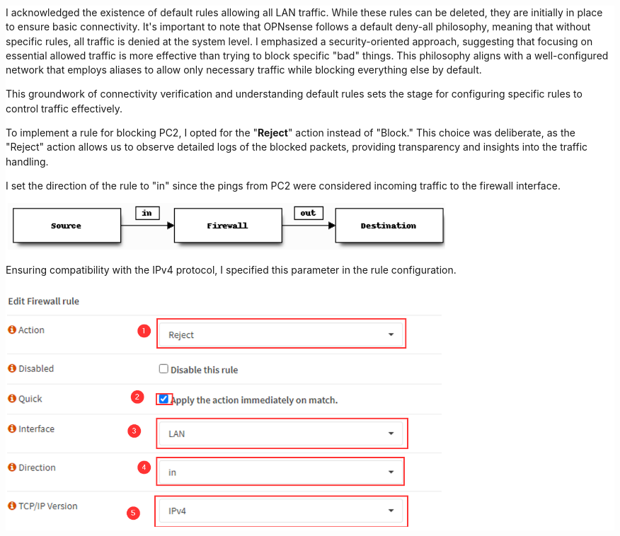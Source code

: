 I acknowledged the existence of default rules allowing all LAN traffic.
While these rules can be deleted, they are initially in place to ensure
basic connectivity. It's important to note that OPNsense follows a
default deny-all philosophy, meaning that without specific rules, all
traffic is denied at the system level. I emphasized a security-oriented
approach, suggesting that focusing on essential allowed traffic is more
effective than trying to block specific "bad" things. This philosophy
aligns with a well-configured network that employs aliases to allow only
necessary traffic while blocking everything else by default.

This groundwork of connectivity verification and understanding default
rules sets the stage for configuring specific rules to control traffic
effectively.

To implement a rule for blocking PC2, I opted for the "**Reject**"
action instead of "Block." This choice was deliberate, as the "Reject"
action allows us to observe detailed logs of the blocked packets,
providing transparency and insights into the traffic handling.

I set the direction of the rule to "in" since the pings from PC2 were
considered incoming traffic to the firewall interface.

<img src="./media/image21.png" style="width:6.5in;height:0.68056in" />

Ensuring compatibility with the IPv4 protocol, I specified this
parameter in the rule configuration.

<img src="./media/image22.png" style="width:6.5in;height:3.52778in" />
